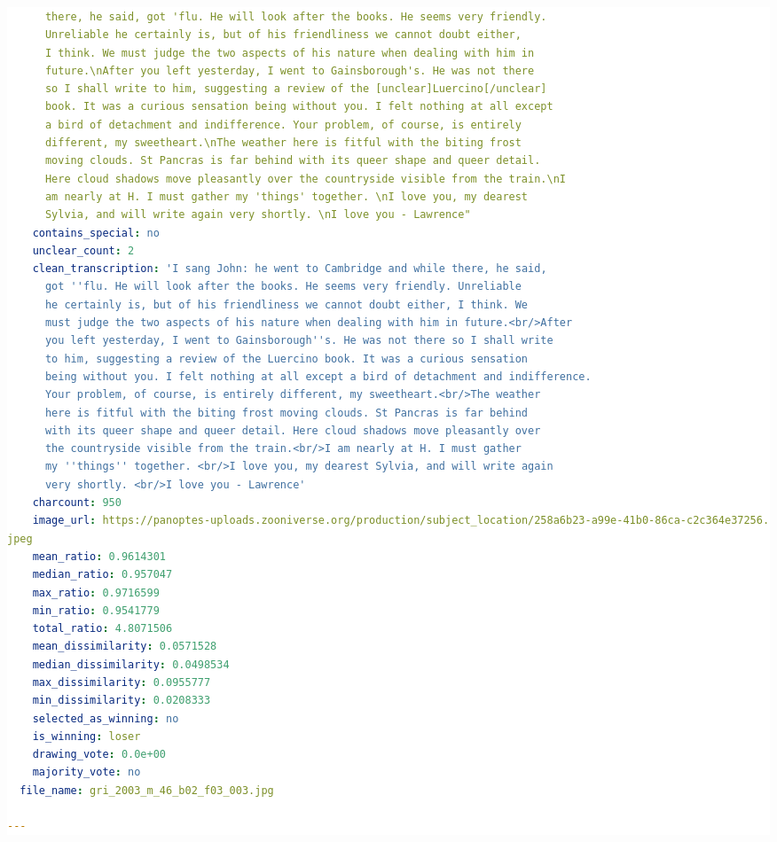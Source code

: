 ```yaml
      there, he said, got 'flu. He will look after the books. He seems very friendly.
      Unreliable he certainly is, but of his friendliness we cannot doubt either,
      I think. We must judge the two aspects of his nature when dealing with him in
      future.\nAfter you left yesterday, I went to Gainsborough's. He was not there
      so I shall write to him, suggesting a review of the [unclear]Luercino[/unclear]
      book. It was a curious sensation being without you. I felt nothing at all except
      a bird of detachment and indifference. Your problem, of course, is entirely
      different, my sweetheart.\nThe weather here is fitful with the biting frost
      moving clouds. St Pancras is far behind with its queer shape and queer detail.
      Here cloud shadows move pleasantly over the countryside visible from the train.\nI
      am nearly at H. I must gather my 'things' together. \nI love you, my dearest
      Sylvia, and will write again very shortly. \nI love you - Lawrence"
    contains_special: no
    unclear_count: 2
    clean_transcription: 'I sang John: he went to Cambridge and while there, he said,
      got ''flu. He will look after the books. He seems very friendly. Unreliable
      he certainly is, but of his friendliness we cannot doubt either, I think. We
      must judge the two aspects of his nature when dealing with him in future.<br/>After
      you left yesterday, I went to Gainsborough''s. He was not there so I shall write
      to him, suggesting a review of the Luercino book. It was a curious sensation
      being without you. I felt nothing at all except a bird of detachment and indifference.
      Your problem, of course, is entirely different, my sweetheart.<br/>The weather
      here is fitful with the biting frost moving clouds. St Pancras is far behind
      with its queer shape and queer detail. Here cloud shadows move pleasantly over
      the countryside visible from the train.<br/>I am nearly at H. I must gather
      my ''things'' together. <br/>I love you, my dearest Sylvia, and will write again
      very shortly. <br/>I love you - Lawrence'
    charcount: 950
    image_url: https://panoptes-uploads.zooniverse.org/production/subject_location/258a6b23-a99e-41b0-86ca-c2c364e37256.jpeg
    mean_ratio: 0.9614301
    median_ratio: 0.957047
    max_ratio: 0.9716599
    min_ratio: 0.9541779
    total_ratio: 4.8071506
    mean_dissimilarity: 0.0571528
    median_dissimilarity: 0.0498534
    max_dissimilarity: 0.0955777
    min_dissimilarity: 0.0208333
    selected_as_winning: no
    is_winning: loser
    drawing_vote: 0.0e+00
    majority_vote: no
  file_name: gri_2003_m_46_b02_f03_003.jpg

---
```

